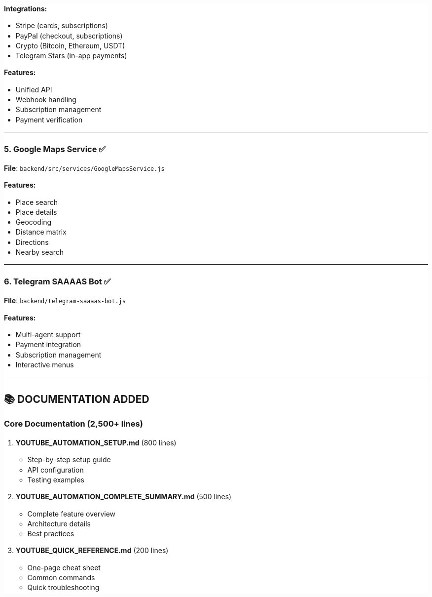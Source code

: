 **Integrations:**
- Stripe (cards, subscriptions)
- PayPal (checkout, subscriptions)
- Crypto (Bitcoin, Ethereum, USDT)
- Telegram Stars (in-app payments)

**Features:**
- Unified API
- Webhook handling
- Subscription management
- Payment verification

---

### **5. Google Maps Service** ✅
**File**: `backend/src/services/GoogleMapsService.js`

**Features:**
- Place search
- Place details
- Geocoding
- Distance matrix
- Directions
- Nearby search

---

### **6. Telegram SAAAAS Bot** ✅
**File**: `backend/telegram-saaaas-bot.js`

**Features:**
- Multi-agent support
- Payment integration
- Subscription management
- Interactive menus

---

## 📚 DOCUMENTATION ADDED

### **Core Documentation** (2,500+ lines)

1. **YOUTUBE_AUTOMATION_SETUP.md** (800 lines)
   - Step-by-step setup guide
   - API configuration
   - Testing examples

2. **YOUTUBE_AUTOMATION_COMPLETE_SUMMARY.md** (500 lines)
   - Complete feature overview
   - Architecture details
   - Best practices

3. **YOUTUBE_QUICK_REFERENCE.md** (200 lines)
   - One-page cheat sheet
   - Common commands
   - Quick troubleshooting
